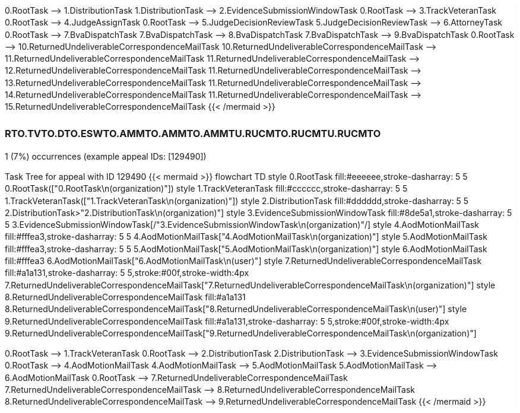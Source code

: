 0.RootTask --> 1.DistributionTask
1.DistributionTask --> 2.EvidenceSubmissionWindowTask
0.RootTask --> 3.TrackVeteranTask
0.RootTask --> 4.JudgeAssignTask
0.RootTask --> 5.JudgeDecisionReviewTask
5.JudgeDecisionReviewTask --> 6.AttorneyTask
0.RootTask --> 7.BvaDispatchTask
7.BvaDispatchTask --> 8.BvaDispatchTask
7.BvaDispatchTask --> 9.BvaDispatchTask
0.RootTask --> 10.ReturnedUndeliverableCorrespondenceMailTask
10.ReturnedUndeliverableCorrespondenceMailTask --> 11.ReturnedUndeliverableCorrespondenceMailTask
11.ReturnedUndeliverableCorrespondenceMailTask --> 12.ReturnedUndeliverableCorrespondenceMailTask
11.ReturnedUndeliverableCorrespondenceMailTask --> 13.ReturnedUndeliverableCorrespondenceMailTask
11.ReturnedUndeliverableCorrespondenceMailTask --> 14.ReturnedUndeliverableCorrespondenceMailTask
11.ReturnedUndeliverableCorrespondenceMailTask --> 15.ReturnedUndeliverableCorrespondenceMailTask
{{< /mermaid >}}


### RTO.TVTO.DTO.ESWTO.AMMTO.AMMTO.AMMTU.RUCMTO.RUCMTU.RUCMTO

1 (7%) occurrences (example appeal IDs: [129490])

Task Tree for appeal with ID 129490
{{< mermaid >}}
flowchart TD
style 0.RootTask fill:#eeeeee,stroke-dasharray: 5 5
  0.RootTask(["0.RootTask\n(organization)"])
style 1.TrackVeteranTask fill:#cccccc,stroke-dasharray: 5 5
  1.TrackVeteranTask(["1.TrackVeteranTask\n(organization)"])
style 2.DistributionTask fill:#dddddd,stroke-dasharray: 5 5
  2.DistributionTask>"2.DistributionTask\n(organization)"]
style 3.EvidenceSubmissionWindowTask fill:#8de5a1,stroke-dasharray: 5 5
  3.EvidenceSubmissionWindowTask[/"3.EvidenceSubmissionWindowTask\n(organization)"/]
style 4.AodMotionMailTask fill:#fffea3,stroke-dasharray: 5 5
  4.AodMotionMailTask["4.AodMotionMailTask\n(organization)"]
style 5.AodMotionMailTask fill:#fffea3,stroke-dasharray: 5 5
  5.AodMotionMailTask["5.AodMotionMailTask\n(organization)"]
style 6.AodMotionMailTask fill:#fffea3
  6.AodMotionMailTask["6.AodMotionMailTask\n(user)"]
style 7.ReturnedUndeliverableCorrespondenceMailTask fill:#a1a131,stroke-dasharray: 5 5,stroke:#00f,stroke-width:4px
  7.ReturnedUndeliverableCorrespondenceMailTask["7.ReturnedUndeliverableCorrespondenceMailTask\n(organization)"]
style 8.ReturnedUndeliverableCorrespondenceMailTask fill:#a1a131
  8.ReturnedUndeliverableCorrespondenceMailTask["8.ReturnedUndeliverableCorrespondenceMailTask\n(user)"]
style 9.ReturnedUndeliverableCorrespondenceMailTask fill:#a1a131,stroke-dasharray: 5 5,stroke:#00f,stroke-width:4px
  9.ReturnedUndeliverableCorrespondenceMailTask["9.ReturnedUndeliverableCorrespondenceMailTask\n(organization)"]

0.RootTask --> 1.TrackVeteranTask
0.RootTask --> 2.DistributionTask
2.DistributionTask --> 3.EvidenceSubmissionWindowTask
0.RootTask --> 4.AodMotionMailTask
4.AodMotionMailTask --> 5.AodMotionMailTask
5.AodMotionMailTask --> 6.AodMotionMailTask
0.RootTask --> 7.ReturnedUndeliverableCorrespondenceMailTask
7.ReturnedUndeliverableCorrespondenceMailTask --> 8.ReturnedUndeliverableCorrespondenceMailTask
8.ReturnedUndeliverableCorrespondenceMailTask --> 9.ReturnedUndeliverableCorrespondenceMailTask
{{< /mermaid >}}
